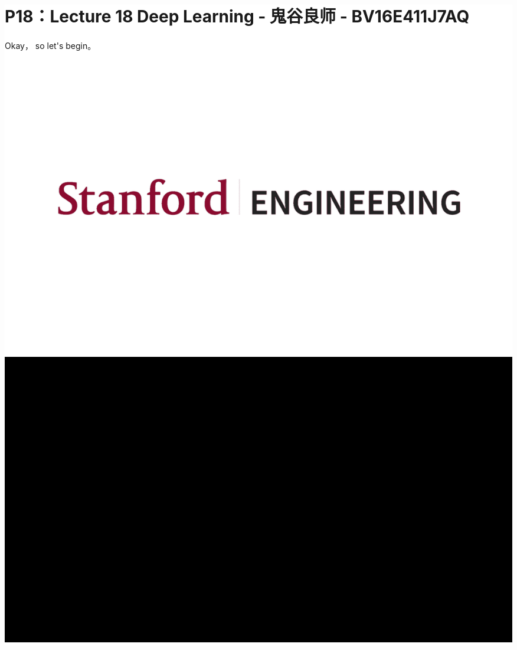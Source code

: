 # P18：Lecture 18 Deep Learning - 鬼谷良师 - BV16E411J7AQ

 Okay， so let's begin。

![](img/c10eb947132ab48a75d57a264e47b4a7_1.png)

![](img/c10eb947132ab48a75d57a264e47b4a7_2.png)
